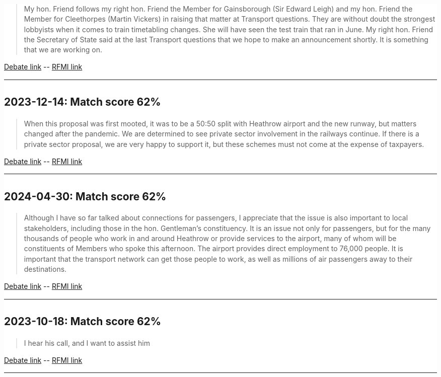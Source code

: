 >My hon. Friend follows my right hon. Friend the Member for Gainsborough (Sir Edward Leigh) and my hon. Friend the Member for Cleethorpes (Martin Vickers) in raising that matter at Transport questions. They are without doubt the strongest lobbyists when it comes to train timetabling changes. She will have seen the test train that ran in June. My right hon. Friend the Secretary of State said at the last Transport questions that we hope to make an announcement shortly. It is something that we are working on.

[Debate link](https://www.theyworkforyou.com/debates/?id=2023-12-14a.1002.7)  --  [RFMI link](https://www.theyworkforyou.com/mp/25426/register)


---



## 2023-12-14: Match score 62%

>When this proposal was first mooted, it was to be a 50:50 split with Heathrow airport and the new runway, but matters changed after the pandemic. We are determined to see private sector involvement in the railways continue. If there is a private sector proposal, we are very happy to support it, but these schemes must not come at the expense of taxpayers.

[Debate link](https://www.theyworkforyou.com/debates/?id=2023-12-14a.1003.5)  --  [RFMI link](https://www.theyworkforyou.com/mp/25426/register)


---



## 2024-04-30: Match score 62%

>Although I have so far talked about connections for passengers, I appreciate that the issue is also important to local stakeholders, including those in the hon. Gentleman’s constituency. It is an issue not only for passengers, but for the many thousands of people who work in and around Heathrow or provide services to the airport, many of whom will be constituents of Members who spoke this afternoon. The airport provides direct employment to 76,000 people. It is important that the transport network can get those people to work, as well as millions of air passengers away to their destinations.

[Debate link](https://www.theyworkforyou.com/debates/?id=2024-04-30a.238.0)  --  [RFMI link](https://www.theyworkforyou.com/mp/25426/register)


---



## 2023-10-18: Match score 62%

>I hear his call, and I want to assist him

[Debate link](https://www.theyworkforyou.com/debates/?id=2023-10-18a.381.0)  --  [RFMI link](https://www.theyworkforyou.com/mp/25426/register)


---


